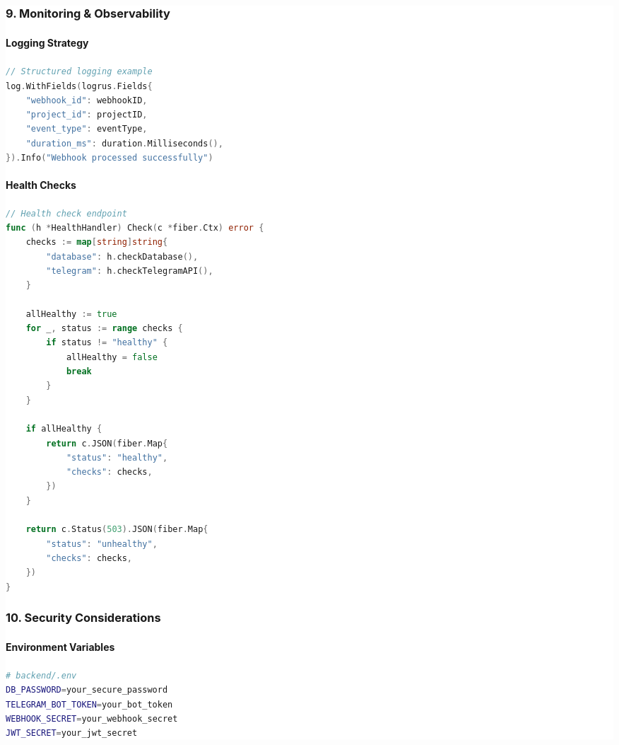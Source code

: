 ### 9. Monitoring & Observability

#### Logging Strategy
```go
// Structured logging example
log.WithFields(logrus.Fields{
    "webhook_id": webhookID,
    "project_id": projectID,
    "event_type": eventType,
    "duration_ms": duration.Milliseconds(),
}).Info("Webhook processed successfully")
```

#### Health Checks
```go
// Health check endpoint
func (h *HealthHandler) Check(c *fiber.Ctx) error {
    checks := map[string]string{
        "database": h.checkDatabase(),
        "telegram": h.checkTelegramAPI(),
    }
    
    allHealthy := true
    for _, status := range checks {
        if status != "healthy" {
            allHealthy = false
            break
        }
    }
    
    if allHealthy {
        return c.JSON(fiber.Map{
            "status": "healthy",
            "checks": checks,
        })
    }
    
    return c.Status(503).JSON(fiber.Map{
        "status": "unhealthy",
        "checks": checks,
    })
}
```

### 10. Security Considerations

#### Environment Variables
```bash
# backend/.env
DB_PASSWORD=your_secure_password
TELEGRAM_BOT_TOKEN=your_bot_token
WEBHOOK_SECRET=your_webhook_secret
JWT_SECRET=your_jwt_secret
```
